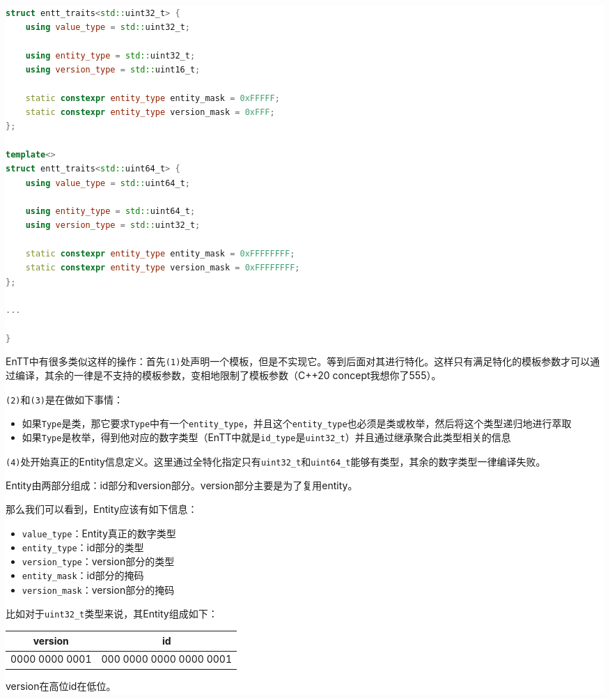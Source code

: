 ```cpp
struct entt_traits<std::uint32_t> {
    using value_type = std::uint32_t;

    using entity_type = std::uint32_t;
    using version_type = std::uint16_t;

    static constexpr entity_type entity_mask = 0xFFFFF;
    static constexpr entity_type version_mask = 0xFFF;
};

template<>
struct entt_traits<std::uint64_t> {
    using value_type = std::uint64_t;

    using entity_type = std::uint64_t;
    using version_type = std::uint32_t;

    static constexpr entity_type entity_mask = 0xFFFFFFFF;
    static constexpr entity_type version_mask = 0xFFFFFFFF;
};

...

}
```

EnTT中有很多类似这样的操作：首先`(1)`处声明一个模板，但是不实现它。等到后面对其进行特化。这样只有满足特化的模板参数才可以通过编译，其余的一律是不支持的模板参数，变相地限制了模板参数（C++20 concept我想你了555）。

`(2)`和`(3)`是在做如下事情：

* 如果`Type`是类，那它要求`Type`中有一个`entity_type`，并且这个`entity_type`也必须是类或枚举，然后将这个类型递归地进行萃取
* 如果`Type`是枚举，得到他对应的数字类型（EnTT中就是`id_type`是`uint32_t`）并且通过继承聚合此类型相关的信息

`(4)`处开始真正的Entity信息定义。这里通过全特化指定只有`uint32_t`和`uint64_t`能够有类型，其余的数字类型一律编译失败。

Entity由两部分组成：id部分和version部分。version部分主要是为了复用entity。

那么我们可以看到，Entity应该有如下信息：

* `value_type`：Entity真正的数字类型
* `entity_type`：id部分的类型
* `version_type`：version部分的类型
* `entity_mask`：id部分的掩码
* `version_mask`：version部分的掩码

比如对于`uint32_t`类型来说，其Entity组成如下：

|version|id|
|-|-|
|0000 0000 0001|000 0000 0000 0000 0001|

version在高位id在低位。
